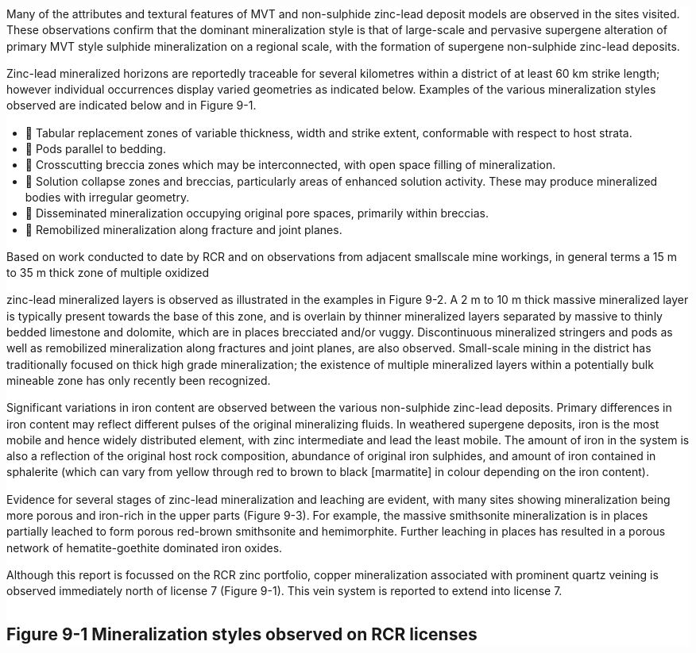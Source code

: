 Many of the attributes and textural features of MVT and non-sulphide zinc-lead deposit models are observed in the sites visited. These observations confirm that the dominant mineralization style is that of large-scale and pervasive supergene alteration of primary MVT style sulphide mineralization on a regional scale, with the formation of supergene non-sulphide zinc-lead deposits.

Zinc-lead mineralized horizons are reportedly traceable for several kilometres within a district  of  at  least  60 km  strike  length;  however individual occurrences display varied geometries  as  indicated  below.    Examples  of  the  various  mineralization  styles observed are indicated below and in Figure 9-1.

-  Tabular  replacement  zones  of  variable  thickness,  width  and  strike  extent, conformable with respect to host strata.
-  Pods parallel to bedding.
-  Crosscutting breccia zones which may be interconnected, with open space filling of mineralization.
-  Solution  collapse  zones  and  breccias,  particularly  areas  of  enhanced  solution activity. These may produce mineralized bodies with irregular geometry.
-  Disseminated  mineralization  occupying  original  pore  spaces,  primarily  within breccias.
-  Remobilized mineralization along fracture and joint planes.

Based on work conducted to date by RCR and on observations from adjacent smallscale mine workings, in general terms a 15 m to 35 m thick zone of multiple oxidized



zinc-lead mineralized layers is observed as illustrated in the examples in Figure 9-2. A 2 m to 10 m thick massive mineralized layer is typically present towards the base of this zone, and is overlain by thinner mineralized layers separated by massive to thinly bedded  limestone  and  dolomite,  which  are  in  places  brecciated  and/or  vuggy. Discontinuous  mineralized  stringers  and  pods  as  well  as  remobilized  mineralization along fractures and joint planes, are also observed. Small-scale mining in the district has traditionally focused on thick high grade mineralization; the existence of multiple mineralized  layers  within  a  potentially  bulk  mineable  zone  has  only  recently  been recognized.

Significant  variations  in  iron  content  are  observed  between  the  various  non-sulphide zinc-lead deposits. Primary differences in iron content may reflect different pulses of the  original  mineralizing  fluids.  In  weathered  supergene  deposits,  iron  is  the  most mobile and hence widely distributed element, with zinc intermediate and lead the least mobile. The amount of iron in the system is also a reflection of the original host rock composition,  abundance  of  original  iron  sulphides,  and  amount  of  iron  contained  in sphalerite  (which  can  vary  from  yellow  through  red  to  brown  to  black  [marmatite]  in colour depending on the iron content).

Evidence for several stages of zinc-lead mineralization and leaching are evident, with many sites showing mineralization being more porous and iron-rich in the upper parts (Figure 9-3). For example, the massive smithsonite mineralization is in places partially leached to form porous red-brown smithsonite and hemimorphite. Further leaching in places has resulted in a porous network of hematite-goethite dominated iron oxides.

Although  this  report  is  focussed  on  the  RCR  zinc  portfolio,  copper  mineralization associated with prominent quartz veining is observed immediately north of license 7 (Figure 9-1). This vein system is reported to extend into license 7.



## Figure 9-1 Mineralization styles observed on RCR licenses
